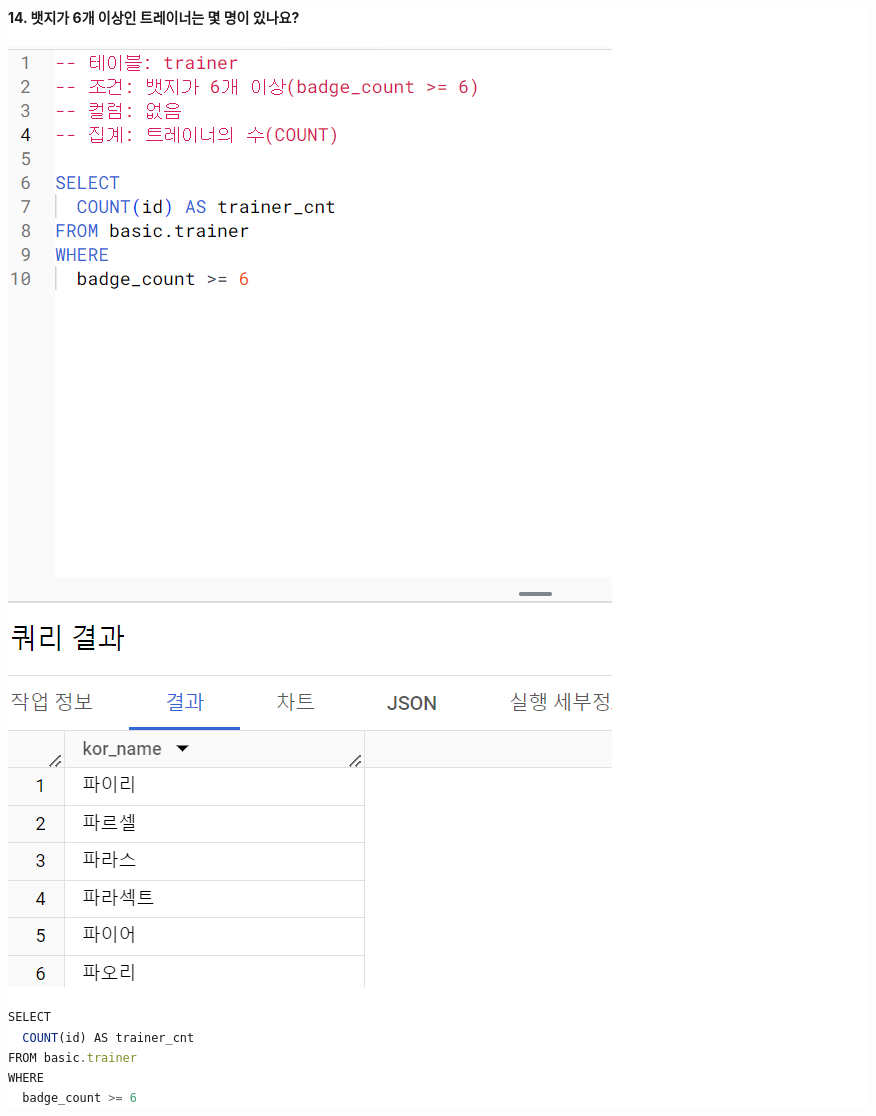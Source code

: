 #### 14. 뱃지가 6개 이상인 트레이너는 몇 명이 있나요?
![alt text](<../img/3주차 과제/37.png>)
```js
SELECT
  COUNT(id) AS trainer_cnt
FROM basic.trainer
WHERE
  badge_count >= 6
```
